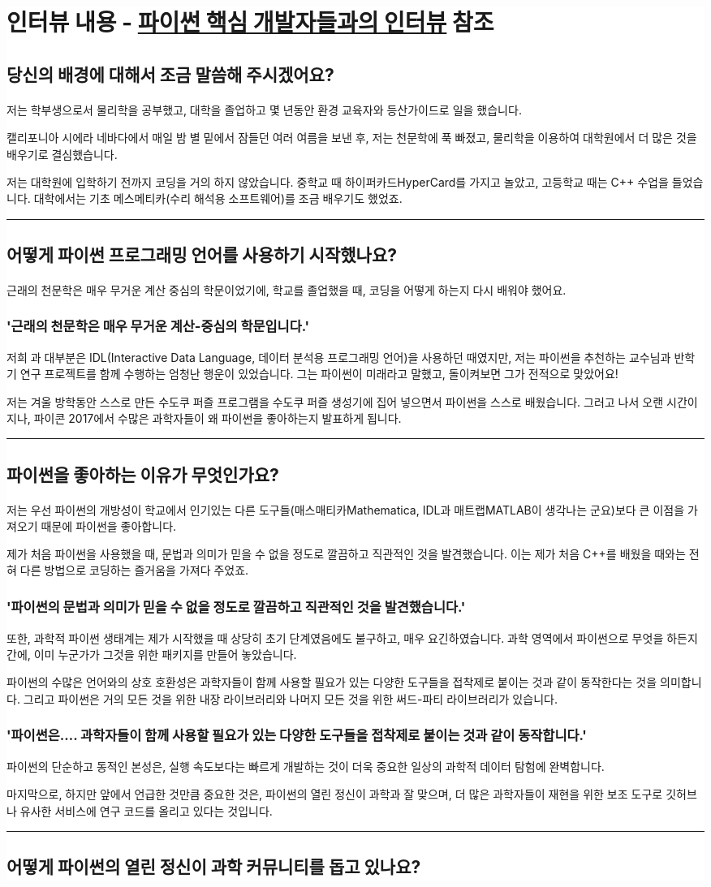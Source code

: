 # 인터뷰 내용 - [파이썬 핵심 개발자들과의 인터뷰](https://product.kyobobook.co.kr/detail/S000001800633) 참조


## 당신의 배경에 대해서 조금 말씀해 주시겠어요?

저는 학부생으로서 물리학을 공부했고, 대학을 졸업하고 몇 년동안 환경 교육자와 등산가이드로 일을 했습니다.

캘리포니아 시에라 네바다에서 매일 밤 별 밑에서 잠들던 여러 여름을 보낸 후, 저는 천문학에 푹 빠졌고, 물리학을 이용하여 대학원에서 더 많은 것을 배우기로 결심했습니다.

저는 대학원에 입학하기 전까지 코딩을 거의 하지 않았습니다. 중학교 때 하이퍼카드HyperCard를 가지고 놀았고, 고등학교 때는 C++ 수업을 들었습니다. 대학에서는 기초 메스메티카(수리 해석용 소프트웨어)를 조금 배우기도 했었죠.

---
## 어떻게 파이썬 프로그래밍 언어를 사용하기 시작했나요?
	
근래의 천문학은 매우 무거운 계산 중심의 학문이었기에, 학교를 졸업했을 때, 코딩을 어떻게 하는지 다시 배워야 했어요.

### '근래의 천문학은 매우 무거운 계산-중심의 학문입니다.'

저희 과 대부분은 IDL(Interactive Data Language, 데이터 분석용 프로그래밍 언어)을 사용하던 때였지만, 저는 파이썬을 추천하는 교수님과 반학기 연구 프로젝트를 함께 수행하는 엄청난 행운이 있었습니다. 그는 파이썬이 미래라고 말했고, 돌이켜보면 그가 전적으로 맞았어요!

저는 겨울 방학동안 스스로 만든 수도쿠 퍼즐 프로그램을 수도쿠 퍼즐 생성기에 집어 넣으면서 파이썬을 스스로 배웠습니다. 그러고 나서 오랜 시간이 지나, 파이콘 2017에서 수많은 과학자들이 왜 파이썬을 좋아하는지 발표하게 됩니다.

---
## 	파이썬을 좋아하는 이유가 무엇인가요?

저는 우선 파이썬의 개방성이 학교에서 인기있는 다른 도구들(매스매티카Mathematica, IDL과 매트랩MATLAB이 생각나는 군요)보다 큰 이점을 가져오기 때문에 파이썬을 좋아합니다.

제가 처음 파이썬을 사용했을 때, 문법과 의미가 믿을 수 없을 정도로 깔끔하고 직관적인 것을 발견했습니다. 이는 제가 처음 C++를 배웠을 때와는 전혀 다른 방법으로 코딩하는 즐거움을 가져다 주었죠.

### '파이썬의 문법과 의미가 믿을 수 없을 정도로 깔끔하고 직관적인 것을 발견했습니다.'

또한, 과학적 파이썬 생태계는 제가 시작했을 때 상당히 초기 단계였음에도 불구하고, 매우 요긴하였습니다. 과학 영역에서 파이썬으로 무엇을 하든지간에, 이미 누군가가 그것을 위한 패키지를 만들어 놓았습니다.

파이썬의 수많은 언어와의 상호 호환성은 과학자들이 함께 사용할 필요가 있는 다양한 도구들을 접착제로 붙이는 것과 같이 동작한다는 것을 의미합니다. 그리고 파이썬은 거의 모든 것을 위한 내장 라이브러리와 나머지 모든 것을 위한 써드-파티 라이브러리가 있습니다.

### '파이썬은…. 과학자들이 함께 사용할 필요가 있는 다양한 도구들을 접착제로 붙이는 것과 같이 동작합니다.'

파이썬의 단순하고 동적인 본성은, 실행 속도보다는 빠르게 개발하는 것이 더욱 중요한 일상의 과학적 데이터 탐험에 완벽합니다.

마지막으로, 하지만 앞에서 언급한 것만큼 중요한 것은, 파이썬의 열린 정신이 과학과 잘 맞으며, 더 많은 과학자들이 재현을 위한 보조 도구로 깃허브나 유사한 서비스에 연구 코드를 올리고 있다는 것입니다.

---
## 어떻게 파이썬의 열린 정신이 과학 커뮤니티를 돕고 있나요?

